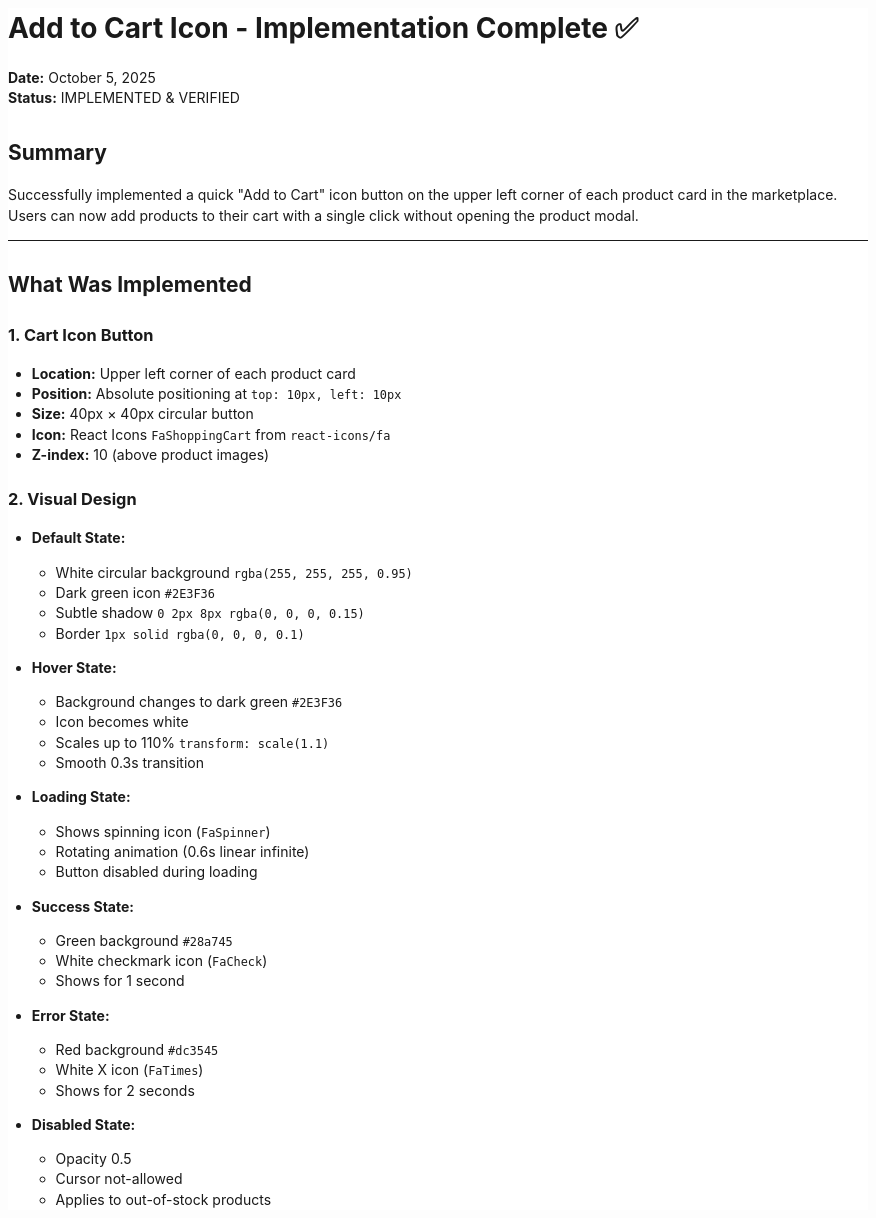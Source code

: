 # Add to Cart Icon - Implementation Complete ✅

**Date:** October 5, 2025  
**Status:** IMPLEMENTED & VERIFIED

## Summary

Successfully implemented a quick "Add to Cart" icon button on the upper left corner of each product card in the marketplace. Users can now add products to their cart with a single click without opening the product modal.

---

## What Was Implemented

### 1. **Cart Icon Button**
   - **Location:** Upper left corner of each product card
   - **Position:** Absolute positioning at `top: 10px, left: 10px`
   - **Size:** 40px × 40px circular button
   - **Icon:** React Icons `FaShoppingCart` from `react-icons/fa`
   - **Z-index:** 10 (above product images)

### 2. **Visual Design**
   - **Default State:**
     - White circular background `rgba(255, 255, 255, 0.95)`
     - Dark green icon `#2E3F36`
     - Subtle shadow `0 2px 8px rgba(0, 0, 0, 0.15)`
     - Border `1px solid rgba(0, 0, 0, 0.1)`
   
   - **Hover State:**
     - Background changes to dark green `#2E3F36`
     - Icon becomes white
     - Scales up to 110% `transform: scale(1.1)`
     - Smooth 0.3s transition
   
   - **Loading State:**
     - Shows spinning icon (`FaSpinner`)
     - Rotating animation (0.6s linear infinite)
     - Button disabled during loading
   
   - **Success State:**
     - Green background `#28a745`
     - White checkmark icon (`FaCheck`)
     - Shows for 1 second
   
   - **Error State:**
     - Red background `#dc3545`
     - White X icon (`FaTimes`)
     - Shows for 2 seconds
   
   - **Disabled State:**
     - Opacity 0.5
     - Cursor not-allowed
     - Applies to out-of-stock products
